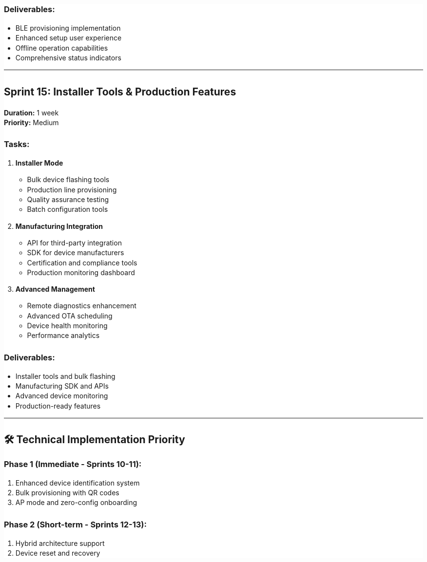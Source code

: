 ### **Deliverables:**
- BLE provisioning implementation
- Enhanced setup user experience
- Offline operation capabilities
- Comprehensive status indicators

---

## **Sprint 15: Installer Tools & Production Features**
**Duration:** 1 week  
**Priority:** Medium

### **Tasks:**
1. **Installer Mode**
   - Bulk device flashing tools
   - Production line provisioning
   - Quality assurance testing
   - Batch configuration tools

2. **Manufacturing Integration**
   - API for third-party integration
   - SDK for device manufacturers
   - Certification and compliance tools
   - Production monitoring dashboard

3. **Advanced Management**
   - Remote diagnostics enhancement
   - Advanced OTA scheduling
   - Device health monitoring
   - Performance analytics

### **Deliverables:**
- Installer tools and bulk flashing
- Manufacturing SDK and APIs
- Advanced device monitoring
- Production-ready features

---

## **🛠 Technical Implementation Priority**

### **Phase 1 (Immediate - Sprints 10-11):**
1. Enhanced device identification system
2. Bulk provisioning with QR codes
3. AP mode and zero-config onboarding

### **Phase 2 (Short-term - Sprints 12-13):**
1. Hybrid architecture support
2. Device reset and recovery
